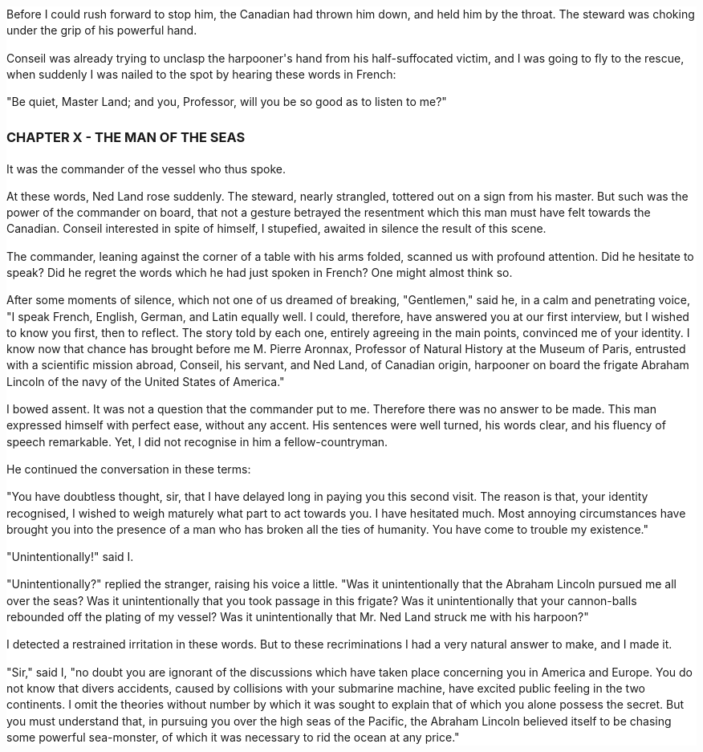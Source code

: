 Before I could rush forward to stop him, the Canadian had thrown him down, and held him by the throat. The steward was choking under the grip of his powerful hand. 

Conseil was already trying to unclasp the harpooner's hand from his half-suffocated victim, and I was going to fly to the rescue, when suddenly I was nailed to the spot by hearing these words in French: 

"Be quiet, Master Land; and you, Professor, will you be so good as to listen to me?" 


###  CHAPTER X - THE MAN OF THE SEAS 

It was the commander of the vessel who thus spoke. 

At these words, Ned Land rose suddenly. The steward, nearly strangled, tottered out on a sign from his master. But such was the power of the commander on board, that not a gesture betrayed the resentment which this man must have felt towards the Canadian. Conseil interested in spite of himself, I stupefied, awaited in silence the result of this scene. 

The commander, leaning against the corner of a table with his arms folded, scanned us with profound attention. Did he hesitate to speak? Did he regret the words which he had just spoken in French? One might almost think so. 

After some moments of silence, which not one of us dreamed of breaking, "Gentlemen," said he, in a calm and penetrating voice, "I speak French, English, German, and Latin equally well. I could, therefore, have answered you at our first interview, but I wished to know you first, then to reflect. The story told by each one, entirely agreeing in the main points, convinced me of your identity. I know now that chance has brought before me M. Pierre Aronnax, Professor of Natural History at the Museum of Paris, entrusted with a scientific mission abroad, Conseil, his servant, and Ned Land, of Canadian origin, harpooner on board the frigate Abraham Lincoln of the navy of the United States of America." 

I bowed assent. It was not a question that the commander put to me. Therefore there was no answer to be made. This man expressed himself with perfect ease, without any accent. His sentences were well turned, his words clear, and his fluency of speech remarkable. Yet, I did not recognise in him a fellow-countryman. 

He continued the conversation in these terms: 

"You have doubtless thought, sir, that I have delayed long in paying you this second visit. The reason is that, your identity recognised, I wished to weigh maturely what part to act towards you. I have hesitated much. Most annoying circumstances have brought you into the presence of a man who has broken all the ties of humanity. You have come to trouble my existence." 

"Unintentionally!" said I. 

"Unintentionally?" replied the stranger, raising his voice a little. "Was it unintentionally that the Abraham Lincoln pursued me all over the seas? Was it unintentionally that you took passage in this frigate? Was it unintentionally that your cannon-balls rebounded off the plating of my vessel? Was it unintentionally that Mr. Ned Land struck me with his harpoon?" 

I detected a restrained irritation in these words. But to these recriminations I had a very natural answer to make, and I made it. 

"Sir," said I, "no doubt you are ignorant of the discussions which have taken place concerning you in America and Europe. You do not know that divers accidents, caused by collisions with your submarine machine, have excited public feeling in the two continents. I omit the theories without number by which it was sought to explain that of which you alone possess the secret. But you must understand that, in pursuing you over the high seas of the Pacific, the Abraham Lincoln believed itself to be chasing some powerful sea-monster, of which it was necessary to rid the ocean at any price." 

